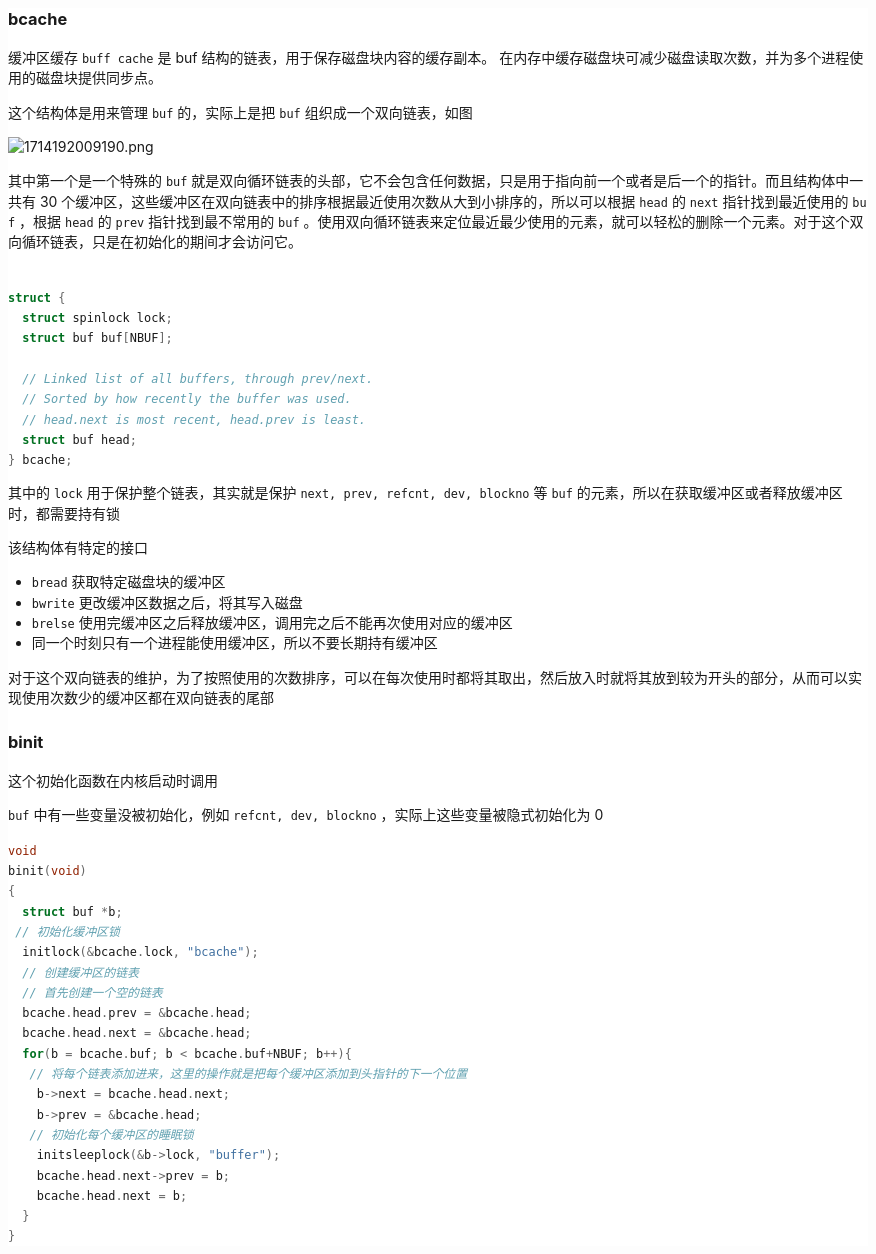 ### bcache

缓冲区缓存 `buff cache` 是 buf 结构的链表，用于保存磁盘块内容的缓存副本。 在内存中缓存磁盘块可减少磁盘读取次数，并为多个进程使用的磁盘块提供同步点。

这个结构体是用来管理 `buf` 的，实际上是把 `buf` 组织成一个双向链表，如图

![1714192009190.png](./1714192009190.png)

其中第一个是一个特殊的 `buf` 就是双向循环链表的头部，它不会包含任何数据，只是用于指向前一个或者是后一个的指针。而且结构体中一共有 30 个缓冲区，这些缓冲区在双向链表中的排序根据最近使用次数从大到小排序的，所以可以根据 `head` 的 `next` 指针找到最近使用的 `buf` ，根据 `head` 的 `prev` 指针找到最不常用的 `buf` 。使用双向循环链表来定位最近最少使用的元素，就可以轻松的删除一个元素。对于这个双向循环链表，只是在初始化的期间才会访问它。

```c

struct {
  struct spinlock lock;
  struct buf buf[NBUF];

  // Linked list of all buffers, through prev/next.
  // Sorted by how recently the buffer was used.
  // head.next is most recent, head.prev is least.
  struct buf head;
} bcache;
```

其中的 `lock` 用于保护整个链表，其实就是保护 `next, prev, refcnt, dev, blockno` 等 `buf` 的元素，所以在获取缓冲区或者释放缓冲区时，都需要持有锁

该结构体有特定的接口

- `bread` 获取特定磁盘块的缓冲区
- `bwrite` 更改缓冲区数据之后，将其写入磁盘
- `brelse` 使用完缓冲区之后释放缓冲区，调用完之后不能再次使用对应的缓冲区
- 同一个时刻只有一个进程能使用缓冲区，所以不要长期持有缓冲区

对于这个双向链表的维护，为了按照使用的次数排序，可以在每次使用时都将其取出，然后放入时就将其放到较为开头的部分，从而可以实现使用次数少的缓冲区都在双向链表的尾部

### binit

这个初始化函数在内核启动时调用

`buf` 中有一些变量没被初始化，例如 `refcnt, dev, blockno` ，实际上这些变量被隐式初始化为 0

```c
void
binit(void)
{
  struct buf *b;
 // 初始化缓冲区锁
  initlock(&bcache.lock, "bcache");
  // 创建缓冲区的链表
  // 首先创建一个空的链表
  bcache.head.prev = &bcache.head;
  bcache.head.next = &bcache.head;
  for(b = bcache.buf; b < bcache.buf+NBUF; b++){
   // 将每个链表添加进来，这里的操作就是把每个缓冲区添加到头指针的下一个位置
    b->next = bcache.head.next;
    b->prev = &bcache.head;
   // 初始化每个缓冲区的睡眠锁
    initsleeplock(&b->lock, "buffer");
    bcache.head.next->prev = b;
    bcache.head.next = b;
  }
}
```
